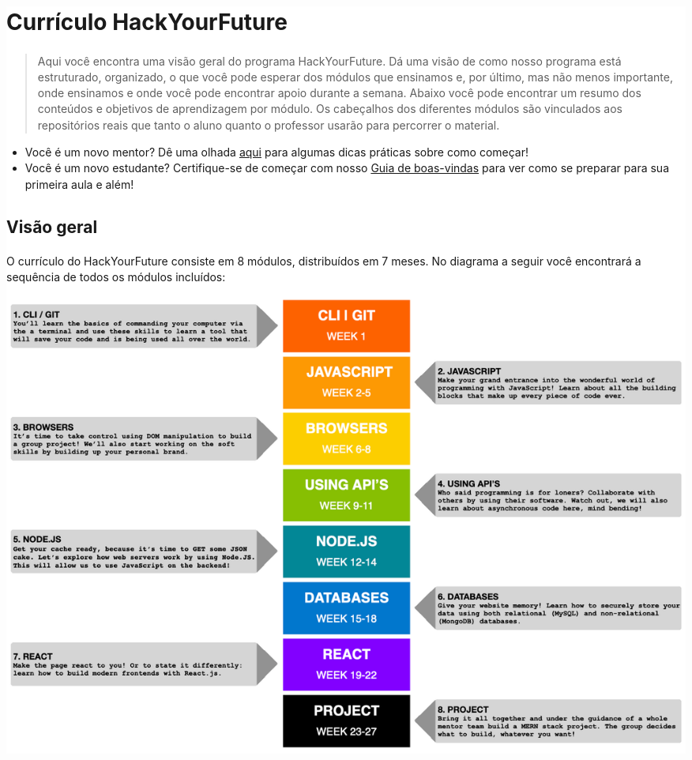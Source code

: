 # Currículo HackYourFuture

> Aqui você encontra uma visão geral do programa HackYourFuture. Dá uma visão de como nosso programa está estruturado, organizado, o que você pode esperar dos módulos que ensinamos e, por último, mas não menos importante, onde ensinamos e onde você pode encontrar apoio durante a semana. Abaixo você pode encontrar um resumo dos conteúdos e objetivos de aprendizagem por módulo. Os cabeçalhos dos diferentes módulos são vinculados aos repositórios reais que tanto o aluno quanto o professor usarão para percorrer o material.

- Você é um novo mentor? Dê uma olhada [aqui](https://github.com/HackYourFuture/mentors) para algumas dicas práticas sobre como começar!
- Você é um novo estudante? Certifique-se de começar com nosso [Guia de boas-vindas](https://github.com/HackYourFuture/curriculum/blob/master/welcome.md) para ver como se preparar para sua primeira aula e além!

## Visão geral

O currículo do HackYourFuture consiste em 8 módulos, distribuídos em 7 meses. No diagrama a seguir você encontrará a sequência de todos os módulos incluídos:

![Currículo](./assets/curriculum.png)
